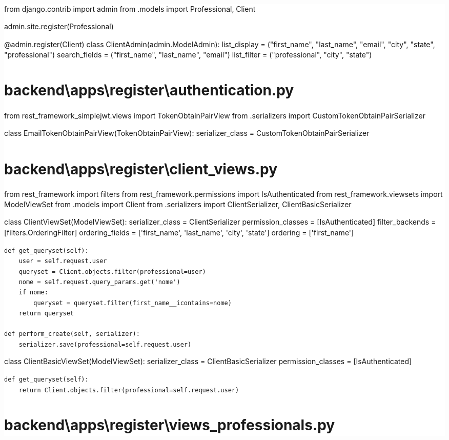 from django.contrib import admin
from .models import Professional, Client

admin.site.register(Professional)

@admin.register(Client)
class ClientAdmin(admin.ModelAdmin):
list_display = ("first_name", "last_name", "email", "city", "state", "professional")
search_fields = ("first_name", "last_name", "email")
list_filter = ("professional", "city", "state")

# backend\apps\register\authentication.py

from rest_framework_simplejwt.views import TokenObtainPairView
from .serializers import CustomTokenObtainPairSerializer

class EmailTokenObtainPairView(TokenObtainPairView):
serializer_class = CustomTokenObtainPairSerializer

# backend\apps\register\client_views.py

from rest_framework import filters
from rest_framework.permissions import IsAuthenticated
from rest_framework.viewsets import ModelViewSet
from .models import Client
from .serializers import ClientSerializer, ClientBasicSerializer

class ClientViewSet(ModelViewSet):
serializer_class = ClientSerializer
permission_classes = [IsAuthenticated]
filter_backends = [filters.OrderingFilter]
ordering_fields = ['first_name', 'last_name', 'city', 'state']
ordering = ['first_name']

    def get_queryset(self):
        user = self.request.user
        queryset = Client.objects.filter(professional=user)
        nome = self.request.query_params.get('nome')
        if nome:
            queryset = queryset.filter(first_name__icontains=nome)
        return queryset

    def perform_create(self, serializer):
        serializer.save(professional=self.request.user)

class ClientBasicViewSet(ModelViewSet):
serializer_class = ClientBasicSerializer
permission_classes = [IsAuthenticated]

    def get_queryset(self):
        return Client.objects.filter(professional=self.request.user)

# backend\apps\register\views_professionals.py
